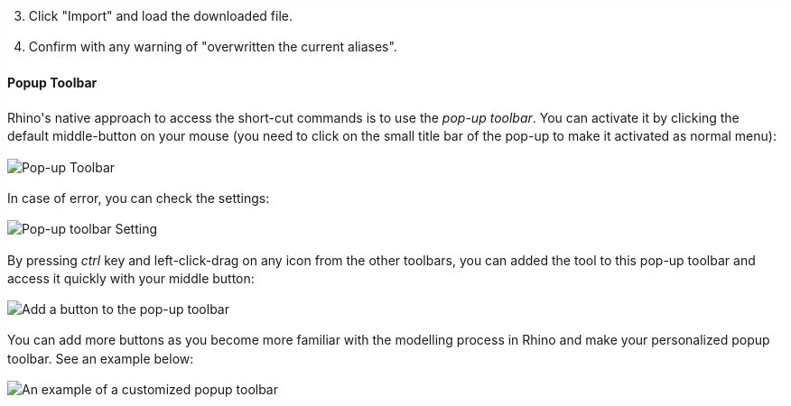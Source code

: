 3. Click "Import" and load the downloaded file.

4. Confirm with any warning of "overwritten the current aliases".

#### Popup Toolbar

Rhino's native approach to access the short-cut commands is to use the _pop-up
toolbar_. You can activate it by clicking the default middle-button on your
mouse (you need to click on the small title bar of the pop-up to make it
activated as normal menu):

![Pop-up Toolbar](/ddmImg/Rhino_26_popupToolbar.png)

In case of error, you can check the settings:

![Pop-up toolbar Setting](/ddmImg/Rhino_25_popupSetting.png)

By pressing _ctrl_ key and left-click-drag on any icon from the other toolbars,
you can added the tool to this pop-up toolbar and access it quickly with your
middle button:

![Add a button to the pop-up toolbar](/ddmImg/Rhino_27_popupAddButtion.png)

You can add more buttons as you become more familiar with the modelling process
in Rhino and make your personalized popup toolbar. See an example below:

![An example of a customized popup toolbar](/ddmImg/Rhino_28_popupExample.png)
